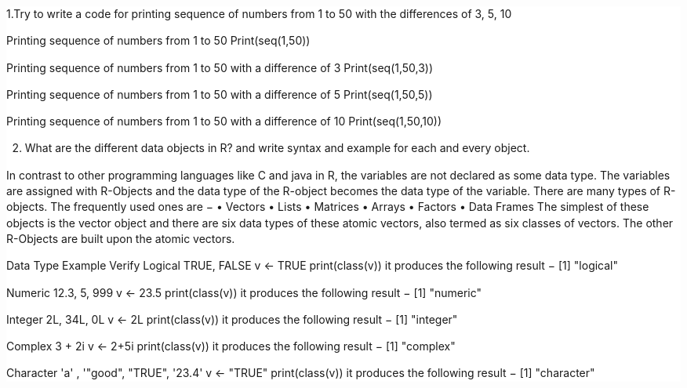 1.Try to write a code for printing sequence of numbers from 1 to 50 with the differences of 3, 5, 10

Printing sequence of numbers from 1 to 50
Print(seq(1,50))
 

Printing sequence of numbers from 1 to 50 with a difference of 3
Print(seq(1,50,3))
 
Printing sequence of numbers from 1 to 50 with a difference of 5
Print(seq(1,50,5))
 

Printing sequence of numbers from 1 to 50 with a difference of 10
Print(seq(1,50,10))
 





2. What are the different data objects in R? and write syntax and example for each and every object.

In contrast to other programming languages like C and java in R, the variables are not declared as some data type. The variables are assigned with R-Objects and the data type of the R-object becomes the data type of the variable. There are many types of R-objects. The frequently used ones are −
•	Vectors
•	Lists
•	Matrices
•	Arrays
•	Factors
•	Data Frames
The simplest of these objects is the vector object and there are six data types of these atomic vectors, also termed as six classes of vectors. The other R-Objects are built upon the atomic vectors.

Data Type	Example	Verify
Logical	TRUE, FALSE	v <- TRUE 
print(class(v))
it produces the following result −
[1] "logical"

Numeric	12.3, 5, 999	v <- 23.5
print(class(v))
it produces the following result −
[1] "numeric"

Integer	2L, 34L, 0L	v <- 2L
print(class(v))
it produces the following result −
[1] "integer"

Complex	3 + 2i	v <- 2+5i
print(class(v))
it produces the following result −
[1] "complex"

Character	'a' , '"good", "TRUE", '23.4'	v <- "TRUE"
print(class(v))
it produces the following result −
[1] "character"
